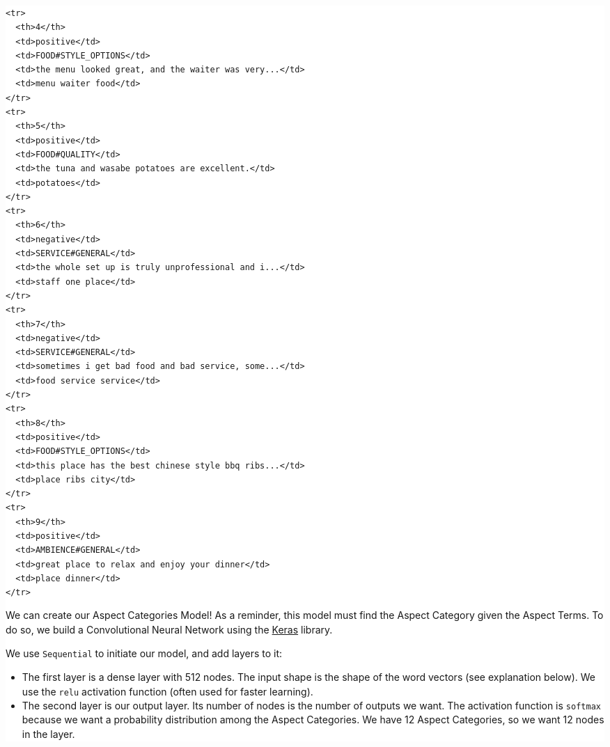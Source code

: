     <tr>
      <th>4</th>
      <td>positive</td>
      <td>FOOD#STYLE_OPTIONS</td>
      <td>the menu looked great, and the waiter was very...</td>
      <td>menu waiter food</td>
    </tr>
    <tr>
      <th>5</th>
      <td>positive</td>
      <td>FOOD#QUALITY</td>
      <td>the tuna and wasabe potatoes are excellent.</td>
      <td>potatoes</td>
    </tr>
    <tr>
      <th>6</th>
      <td>negative</td>
      <td>SERVICE#GENERAL</td>
      <td>the whole set up is truly unprofessional and i...</td>
      <td>staff one place</td>
    </tr>
    <tr>
      <th>7</th>
      <td>negative</td>
      <td>SERVICE#GENERAL</td>
      <td>sometimes i get bad food and bad service, some...</td>
      <td>food service service</td>
    </tr>
    <tr>
      <th>8</th>
      <td>positive</td>
      <td>FOOD#STYLE_OPTIONS</td>
      <td>this place has the best chinese style bbq ribs...</td>
      <td>place ribs city</td>
    </tr>
    <tr>
      <th>9</th>
      <td>positive</td>
      <td>AMBIENCE#GENERAL</td>
      <td>great place to relax and enjoy your dinner</td>
      <td>place dinner</td>
    </tr>
  </tbody>
</table>
</div>



We can create our Aspect Categories Model! As a reminder, this model must find the Aspect Category given the Aspect Terms. To do so, we build a Convolutional Neural Network using the [Keras](keras.io) library.

We use `Sequential` to initiate our model, and add layers to it:
- The first layer is a dense layer with 512 nodes. The input shape is the shape of the word vectors (see explanation below). We use the `relu` activation function (often used for faster learning).
- The second layer is our output layer. Its number of nodes is the number of outputs we want. The activation function is `softmax` because we want a probability distribution among the Aspect Categories. We have 12 Aspect Categories, so we want 12 nodes in the layer.
